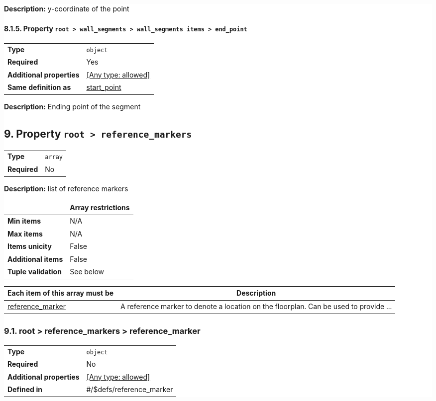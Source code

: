 **Description:** y-coordinate of the point

#### <a name="wall_segments_items_end_point"></a>8.1.5. Property `root > wall_segments > wall_segments items > end_point`

|                           |                                                                           |
| ------------------------- | ------------------------------------------------------------------------- |
| **Type**                  | `object`                                                                  |
| **Required**              | Yes                                                                       |
| **Additional properties** | [[Any type: allowed]](# "Additional Properties of any type are allowed.") |
| **Same definition as**    | [start_point](#wall_segments_items_start_point)                           |

**Description:** Ending point of the segment

## <a name="reference_markers"></a>9. Property `root > reference_markers`

|              |         |
| ------------ | ------- |
| **Type**     | `array` |
| **Required** | No      |

**Description:** list of reference markers

|                      | Array restrictions |
| -------------------- | ------------------ |
| **Min items**        | N/A                |
| **Max items**        | N/A                |
| **Items unicity**    | False              |
| **Additional items** | False              |
| **Tuple validation** | See below          |

| Each item of this array must be              | Description                                                                          |
| -------------------------------------------- | ------------------------------------------------------------------------------------ |
| [reference_marker](#reference_markers_items) | A reference marker to denote a location on the floorplan. Can be used to provide ... |

### <a name="autogenerated_heading_4"></a>9.1. root > reference_markers > reference_marker

|                           |                                                                           |
| ------------------------- | ------------------------------------------------------------------------- |
| **Type**                  | `object`                                                                  |
| **Required**              | No                                                                        |
| **Additional properties** | [[Any type: allowed]](# "Additional Properties of any type are allowed.") |
| **Defined in**            | #/$defs/reference_marker                                                  |
